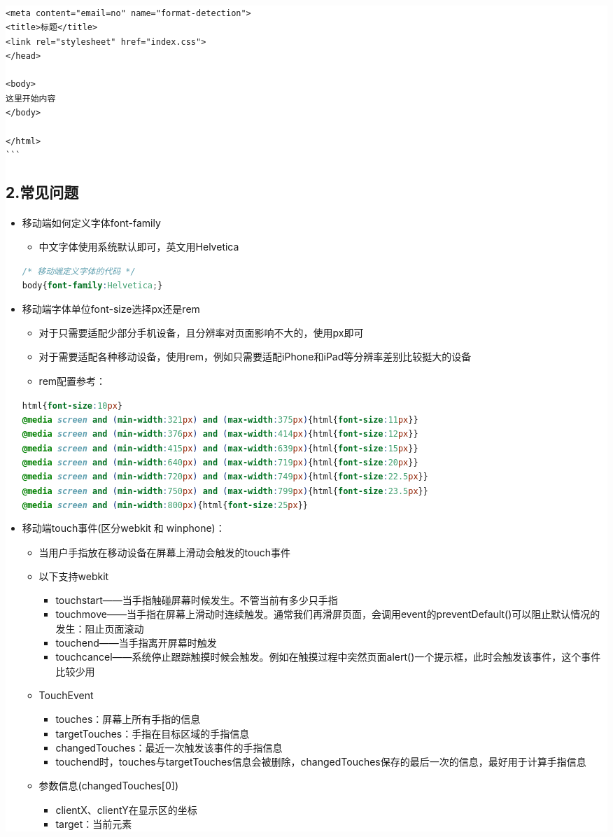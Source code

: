     <meta content="email=no" name="format-detection">
    <title>标题</title>
    <link rel="stylesheet" href="index.css">
    </head>
    
    <body>
    这里开始内容
    </body>
    
    </html>
    ```

## 2.常见问题

- 移动端如何定义字体font-family
    -  中文字体使用系统默认即可，英文用Helvetica
    ```css
    /* 移动端定义字体的代码 */
    body{font-family:Helvetica;}
    ```
- 移动端字体单位font-size选择px还是rem
    
    - 对于只需要适配少部分手机设备，且分辨率对页面影响不大的，使用px即可

    - 对于需要适配各种移动设备，使用rem，例如只需要适配iPhone和iPad等分辨率差别比较挺大的设备
    
    - rem配置参考：
    ```css
    html{font-size:10px}
    @media screen and (min-width:321px) and (max-width:375px){html{font-size:11px}}
    @media screen and (min-width:376px) and (max-width:414px){html{font-size:12px}}
    @media screen and (min-width:415px) and (max-width:639px){html{font-size:15px}}
    @media screen and (min-width:640px) and (max-width:719px){html{font-size:20px}}
    @media screen and (min-width:720px) and (max-width:749px){html{font-size:22.5px}}
    @media screen and (min-width:750px) and (max-width:799px){html{font-size:23.5px}}
    @media screen and (min-width:800px){html{font-size:25px}}
    ```
- 移动端touch事件(区分webkit 和 winphone)：
    - 当用户手指放在移动设备在屏幕上滑动会触发的touch事件
    
    - 以下支持webkit
        - touchstart——当手指触碰屏幕时候发生。不管当前有多少只手指
        - touchmove——当手指在屏幕上滑动时连续触发。通常我们再滑屏页面，会调用event的preventDefault()可以阻止默认情况的发生：阻止页面滚动
        - touchend——当手指离开屏幕时触发
        - touchcancel——系统停止跟踪触摸时候会触发。例如在触摸过程中突然页面alert()一个提示框，此时会触发该事件，这个事件比较少用
    
    - TouchEvent
        - touches：屏幕上所有手指的信息
        - targetTouches：手指在目标区域的手指信息
        - changedTouches：最近一次触发该事件的手指信息
        - touchend时，touches与targetTouches信息会被删除，changedTouches保存的最后一次的信息，最好用于计算手指信息

    - 参数信息(changedTouches[0])
        - clientX、clientY在显示区的坐标
        - target：当前元素
        